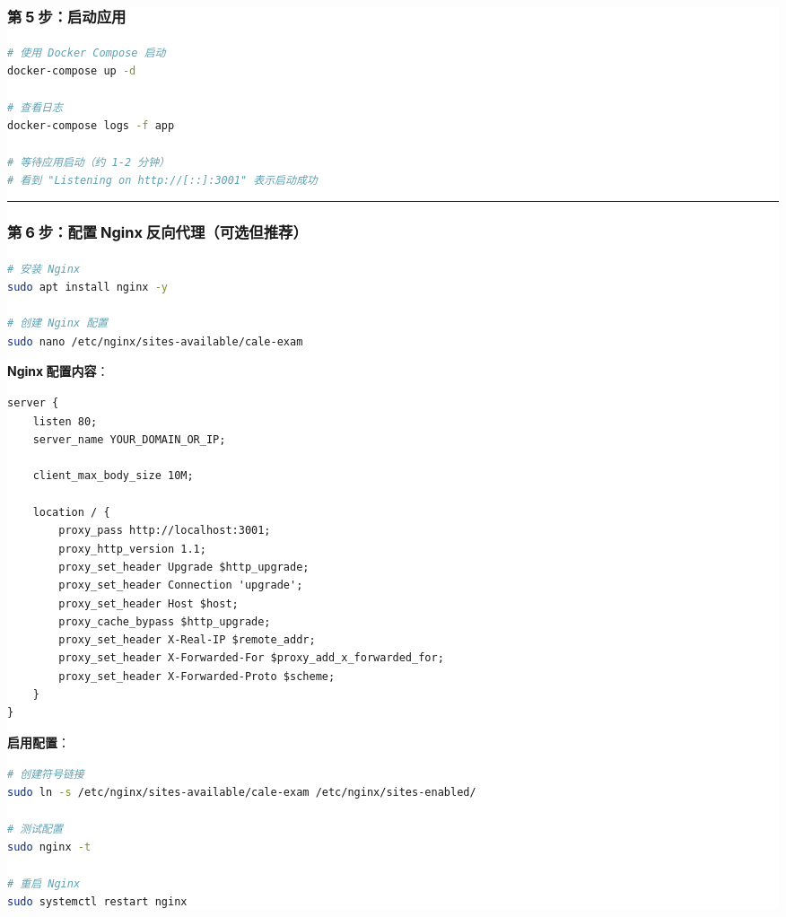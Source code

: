 
### 第 5 步：启动应用

```bash
# 使用 Docker Compose 启动
docker-compose up -d

# 查看日志
docker-compose logs -f app

# 等待应用启动（约 1-2 分钟）
# 看到 "Listening on http://[::]:3001" 表示启动成功
```

---

### 第 6 步：配置 Nginx 反向代理（可选但推荐）

```bash
# 安装 Nginx
sudo apt install nginx -y

# 创建 Nginx 配置
sudo nano /etc/nginx/sites-available/cale-exam
```

**Nginx 配置内容**：

```nginx
server {
    listen 80;
    server_name YOUR_DOMAIN_OR_IP;

    client_max_body_size 10M;

    location / {
        proxy_pass http://localhost:3001;
        proxy_http_version 1.1;
        proxy_set_header Upgrade $http_upgrade;
        proxy_set_header Connection 'upgrade';
        proxy_set_header Host $host;
        proxy_cache_bypass $http_upgrade;
        proxy_set_header X-Real-IP $remote_addr;
        proxy_set_header X-Forwarded-For $proxy_add_x_forwarded_for;
        proxy_set_header X-Forwarded-Proto $scheme;
    }
}
```

**启用配置**：

```bash
# 创建符号链接
sudo ln -s /etc/nginx/sites-available/cale-exam /etc/nginx/sites-enabled/

# 测试配置
sudo nginx -t

# 重启 Nginx
sudo systemctl restart nginx
```
